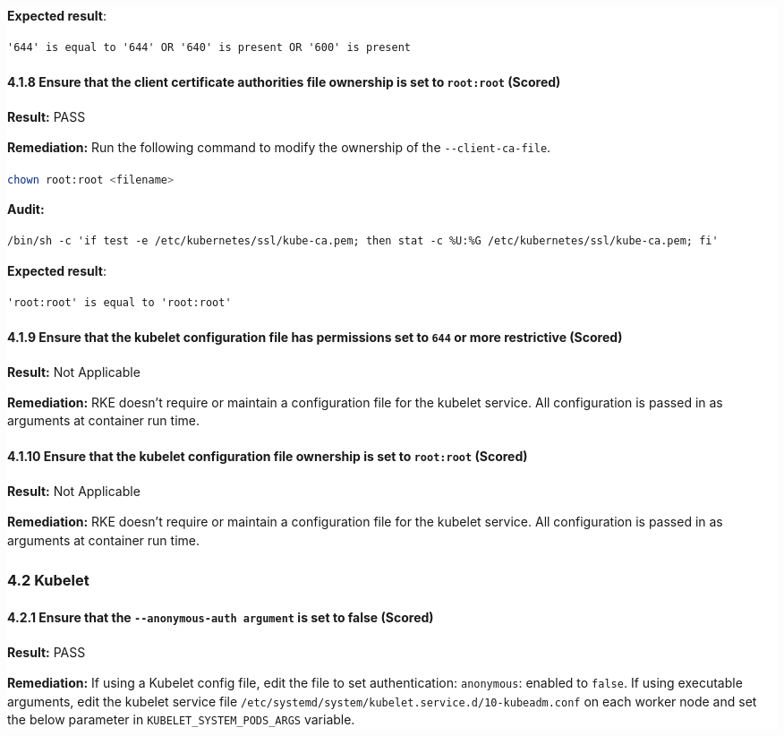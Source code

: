 **Expected result**:

```
'644' is equal to '644' OR '640' is present OR '600' is present
```

#### 4.1.8 Ensure that the client certificate authorities file ownership is set to `root:root` (Scored)

**Result:** PASS

**Remediation:**
Run the following command to modify the ownership of the `--client-ca-file`.

``` bash
chown root:root <filename>
```

**Audit:**

```
/bin/sh -c 'if test -e /etc/kubernetes/ssl/kube-ca.pem; then stat -c %U:%G /etc/kubernetes/ssl/kube-ca.pem; fi'
```

**Expected result**:

```
'root:root' is equal to 'root:root'
```

#### 4.1.9 Ensure that the kubelet configuration file has permissions set to `644` or more restrictive (Scored)

**Result:** Not Applicable

**Remediation:**
RKE doesn’t require or maintain a configuration file for the kubelet service. All configuration is passed in as arguments at container run time.

#### 4.1.10 Ensure that the kubelet configuration file ownership is set to `root:root` (Scored)

**Result:** Not Applicable

**Remediation:**
RKE doesn’t require or maintain a configuration file for the kubelet service. All configuration is passed in as arguments at container run time.

### 4.2 Kubelet

#### 4.2.1 Ensure that the `--anonymous-auth argument` is set to false (Scored)

**Result:** PASS

**Remediation:**
If using a Kubelet config file, edit the file to set authentication: `anonymous`: enabled to
`false`.
If using executable arguments, edit the kubelet service file
`/etc/systemd/system/kubelet.service.d/10-kubeadm.conf` on each worker node and
set the below parameter in `KUBELET_SYSTEM_PODS_ARGS` variable.
